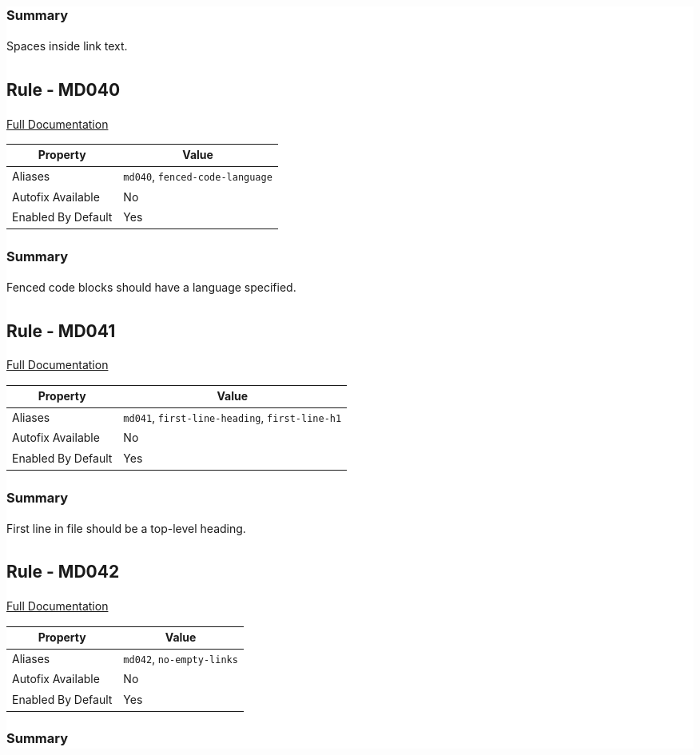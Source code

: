 
### Summary

Spaces inside link text.

## Rule - MD040

[Full Documentation](./plugins/rule_md040.md)

| Property | Value |
| --- | -- |
| Aliases | `md040`, `fenced-code-language` |
| Autofix Available | No |
| Enabled By Default | Yes |


### Summary

Fenced code blocks should have a language specified.

## Rule - MD041

[Full Documentation](./plugins/rule_md041.md)

| Property | Value |
| --- | -- |
| Aliases | `md041`, `first-line-heading`, `first-line-h1` |
| Autofix Available | No |
| Enabled By Default | Yes |


### Summary

First line in file should be a top-level heading.

## Rule - MD042

[Full Documentation](./plugins/rule_md042.md)

| Property | Value |
| --- | -- |
| Aliases | `md042`, `no-empty-links` |
| Autofix Available | No |
| Enabled By Default | Yes |


### Summary
